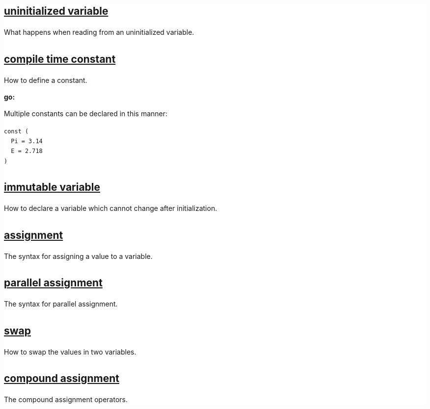 ## [uninitialized variable](http://hyperpolyglot.org/c#uninitialized-var)

What happens when reading from an uninitialized variable.



## [compile time constant](http://hyperpolyglot.org/c#compile-time-const)

How to define a constant.

**go:**

Multiple constants can be declared in this manner:

```
const (
  Pi = 3.14
  E = 2.718
)
```



## [immutable variable](http://hyperpolyglot.org/c#immutable-var)

How to declare a variable which cannot change after initialization.



## [assignment](http://hyperpolyglot.org/c#assignment)

The syntax for assigning a value to a variable.



## [parallel assignment](http://hyperpolyglot.org/c#parallel-assignment)

The syntax for parallel assignment.



## [swap](http://hyperpolyglot.org/c#swap)

How to swap the values in two variables.



## [compound assignment](http://hyperpolyglot.org/c#compound-assignment)

The compound assignment operators.

